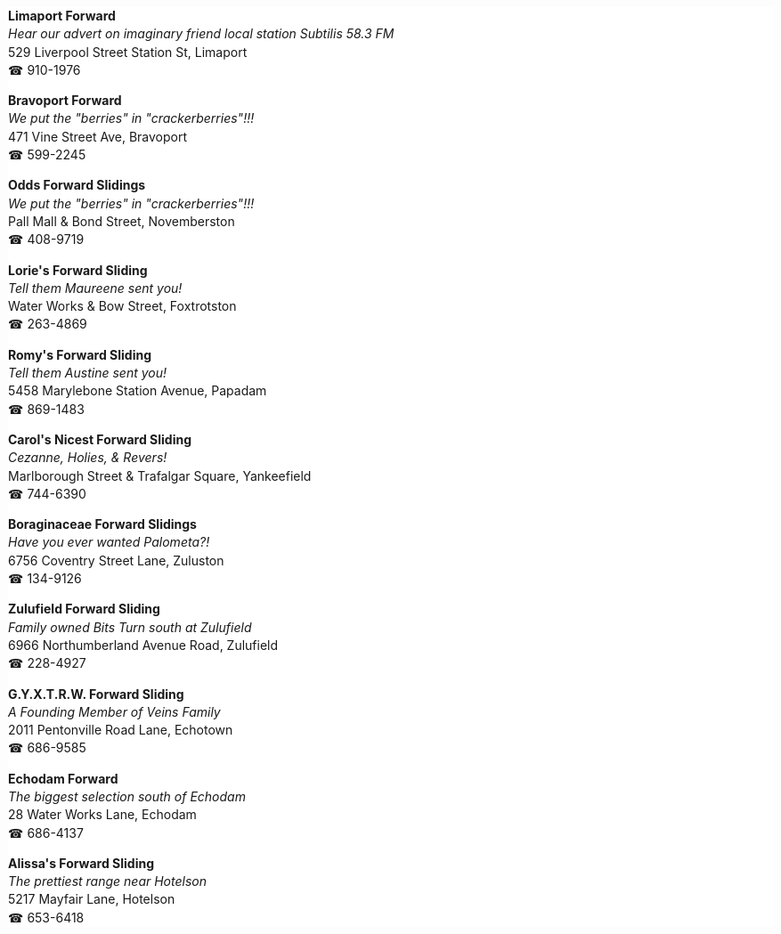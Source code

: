 **Limaport Forward**  
_Hear our advert on imaginary friend local station Subtilis 58.3 FM_  
529 Liverpool Street Station St, Limaport  
☎ 910-1976

**Bravoport Forward**  
_We put the "berries" in "crackerberries"!!!_  
471 Vine Street Ave, Bravoport  
☎ 599-2245

**Odds Forward Slidings**  
_We put the "berries" in "crackerberries"!!!_  
Pall Mall & Bond Street, Novemberston  
☎ 408-9719

**Lorie's Forward Sliding**  
_Tell them Maureene sent you!_  
Water Works & Bow Street, Foxtrotston  
☎ 263-4869

**Romy's Forward Sliding**  
_Tell them Austine sent you!_  
5458 Marylebone Station Avenue, Papadam  
☎ 869-1483

**Carol's Nicest Forward Sliding**  
_Cezanne, Holies, & Revers!_  
Marlborough Street & Trafalgar Square, Yankeefield  
☎ 744-6390

**Boraginaceae Forward Slidings**  
_Have you ever wanted Palometa?!_  
6756 Coventry Street Lane, Zuluston  
☎ 134-9126

**Zulufield Forward Sliding**  
_Family owned Bits 
Turn south at Zulufield_  
6966 Northumberland Avenue Road, Zulufield  
☎ 228-4927

**G.Y.X.T.R.W. Forward Sliding**  
_A Founding Member of Veins Family_  
2011 Pentonville Road Lane, Echotown  
☎ 686-9585

**Echodam Forward**  
_The biggest selection south of Echodam_  
28 Water Works Lane, Echodam  
☎ 686-4137

**Alissa's Forward Sliding**  
_The prettiest range near Hotelson_  
5217 Mayfair Lane, Hotelson  
☎ 653-6418
